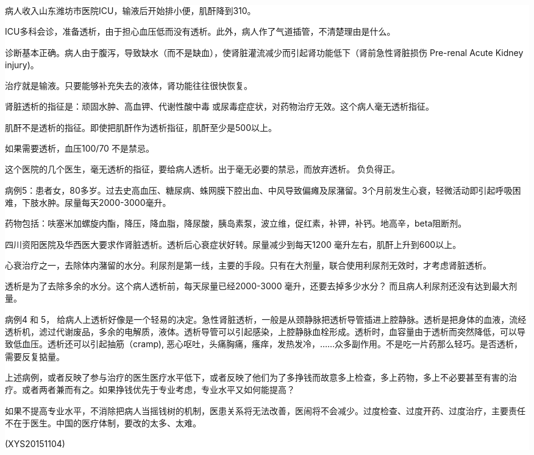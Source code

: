 病人收入山东潍坊市医院ICU，输液后开始排小便，肌酐降到310。

ICU多科会诊，准备透析，由于担心血压低而没有透析。此外，病人作了气道插管，不清楚理由是什么。

诊断基本正确。病人由于腹泻，导致缺水（而不是缺血），使肾脏灌流减少而引起肾功能低下（肾前急性肾脏损伤 Pre-renal Acute Kidney injury)。

治疗就是输液。只要能够补充失去的液体，肾功能往往很快恢复。

肾脏透析的指征是：顽固水肿、高血钾、代谢性酸中毒 或尿毒症症状，对药物治疗无效。这个病人毫无透析指征。

肌酐不是透析的指征。即使把肌酐作为透析指征，肌酐至少是500以上。

如果需要透析，血压100/70 不是禁忌。

这个医院的几个医生，毫无透析的指征，要给病人透析。出于毫无必要的禁忌，而放弃透析。 负负得正。

病例5：患者女，80多岁。过去史高血压、糖尿病、蛛网膜下腔出血、中风导致偏瘫及尿潴留。3个月前发生心衰，轻微活动即引起呼吸困难，下肢水肿。尿量每天2000-3000毫升。

药物包括：呋塞米加螺旋内酯，降压，降血脂，降尿酸，胰岛素泵，波立维，促红素，补钾，补钙。地高辛，beta阻断剂。

四川资阳医院及华西医大要求作肾脏透析。透析后心衰症状好转。尿量减少到每天1200 毫升左右，肌酐上升到600以上。

心衰治疗之一，去除体内潴留的水分。利尿剂是第一线，主要的手段。只有在大剂量，联合使用利尿剂无效时，才考虑肾脏透析。

透析是为了去除多余的水分。这个病人透析前，每天尿量已经2000-3000 毫升，还要去掉多少水分？ 而且病人利尿剂还没有达到最大剂量。

病例4 和 5， 给病人上透析好像是一个轻易的决定。急性肾脏透析，一般是从颈静脉把透析导管插进上腔静脉。透析是把身体的血液，流经透析机，滤过代谢废品，多余的电解质，液体。透析导管可以引起感染，上腔静脉血栓形成。透析时，血容量由于透析而突然降低，可以导致低血压。透析还可以引起抽筋（cramp), 恶心呕吐，头痛胸痛，瘙痒，发热发冷，……众多副作用。不是吃一片药那么轻巧。是否透析，需要反复掂量。

上述病例，或者反映了参与治疗的医生医疗水平低下，或者反映了他们为了多挣钱而故意多上检查，多上药物，多上不必要甚至有害的治疗。或者两者兼而有之。如果挣钱优先于专业考虑，专业水平又如何能提高？

如果不提高专业水平，不消除把病人当摇钱树的机制，医患关系将无法改善，医闹将不会减少。过度检查、过度开药、过度治疗，主要责任不在于医生。中国的医疗体制，要改的太多、太难。

(XYS20151104)

